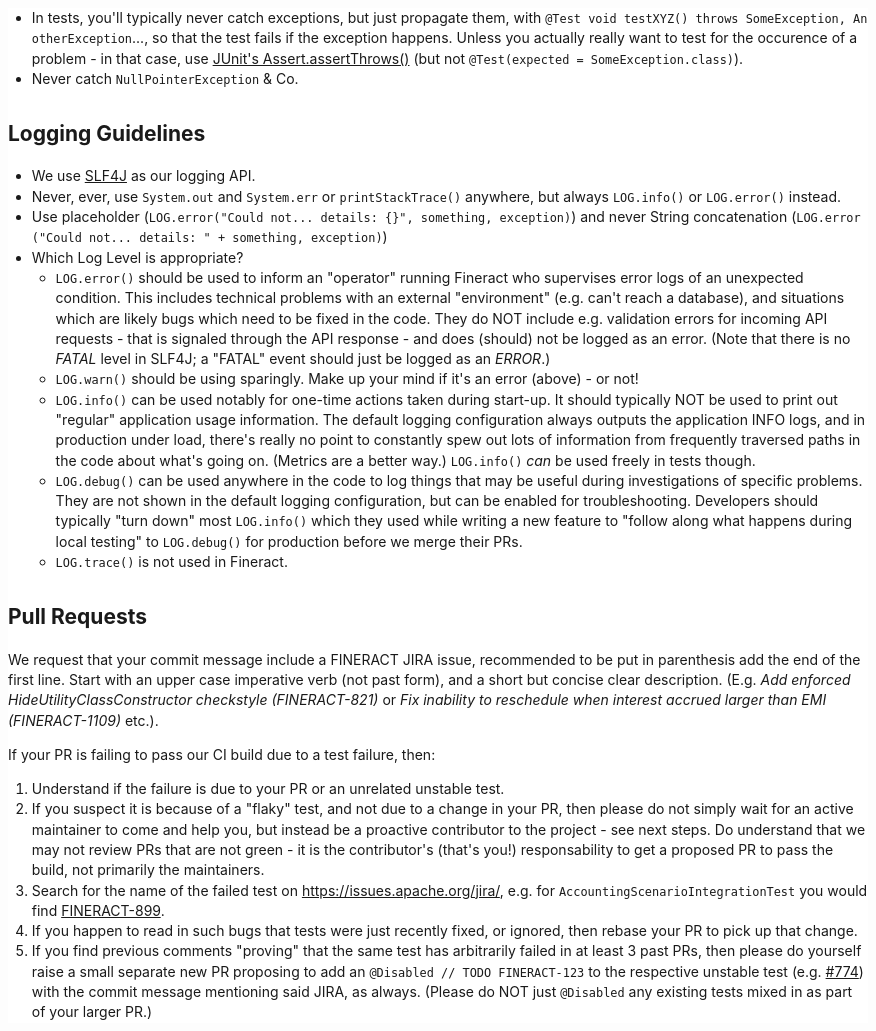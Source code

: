 * In tests, you'll typically never catch exceptions, but just propagate them, with `@Test void testXYZ() throws SomeException, AnotherException`..., so that the test fails if the exception happens.  Unless you actually really want to test for the occurence of a problem - in that case, use [JUnit's Assert.assertThrows()](https://github.com/junit-team/junit4/wiki/Exception-testing) (but not `@Test(expected = SomeException.class)`).
* Never catch `NullPointerException` & Co.

Logging Guidelines
------------------
* We use [SLF4J](http://www.slf4j.org) as our logging API.
* Never, ever, use `System.out` and `System.err` or `printStackTrace()` anywhere, but always `LOG.info()` or `LOG.error()` instead.
* Use placeholder (`LOG.error("Could not... details: {}", something, exception)`) and never String concatenation (`LOG.error("Could not... details: " + something, exception)`)
* Which Log Level is appropriate?
  * `LOG.error()` should be used to inform an "operator" running Fineract who supervises error logs of an unexpected condition.  This includes technical problems with an external "environment" (e.g. can't reach a database), and situations which are likely bugs which need to be fixed in the code.  They do NOT include e.g. validation errors for incoming API requests - that is signaled through the API response - and does (should) not be logged as an error.  (Note that there is no _FATAL_ level in SLF4J; a "FATAL" event should just be logged as an _ERROR_.)
  * `LOG.warn()` should be using sparingly.  Make up your mind if it's an error (above) - or not!
  * `LOG.info()` can be used notably for one-time actions taken during start-up.  It should typically NOT be used to print out "regular" application usage information.  The default logging configuration always outputs the application INFO logs, and in production under load, there's really no point to constantly spew out lots of information from frequently traversed paths in the code about what's going on.  (Metrics are a better way.)  `LOG.info()` *can* be used freely in tests though.
  * `LOG.debug()` can be used anywhere in the code to log things that may be useful during investigations of specific problems.  They are not shown in the default logging configuration, but can be enabled for troubleshooting.  Developers should typically "turn down" most `LOG.info()` which they used while writing a new feature to "follow along what happens during local testing" to `LOG.debug()` for production before we merge their PRs.
  * `LOG.trace()` is not used in Fineract.

Pull Requests
-------------

We request that your commit message include a FINERACT JIRA issue, recommended to be put in parenthesis add the end of the first line.  Start with an upper case imperative verb (not past form), and a short but concise clear description. (E.g. _Add enforced HideUtilityClassConstructor checkstyle (FINERACT-821)_ or _Fix inability to reschedule when interest accrued larger than EMI (FINERACT-1109)_ etc.).

If your PR is failing to pass our CI build due to a test failure, then:

1. Understand if the failure is due to your PR or an unrelated unstable test.
1. If you suspect it is because of a "flaky" test, and not due to a change in your PR, then please do not simply wait for an active maintainer to come and help you, but instead be a proactive contributor to the project - see next steps.  Do understand that we may not review PRs that are not green - it is the contributor's (that's you!) responsability to get a proposed PR to pass the build, not primarily the maintainers.
1. Search for the name of the failed test on https://issues.apache.org/jira/, e.g. for `AccountingScenarioIntegrationTest` you would find [FINERACT-899](https://issues.apache.org/jira/browse/FINERACT-899).
1. If you happen to read in such bugs that tests were just recently fixed, or ignored, then rebase your PR to pick up that change.
1. If you find previous comments "proving" that the same test has arbitrarily failed in at least 3 past PRs, then please do yourself raise a small separate new PR proposing to add an `@Disabled // TODO FINERACT-123` to the respective unstable test (e.g. [#774](https://github.com/apache/fineract/pull/774)) with the commit message mentioning said JIRA, as always.  (Please do NOT just `@Disabled` any existing tests mixed in as part of your larger PR.)